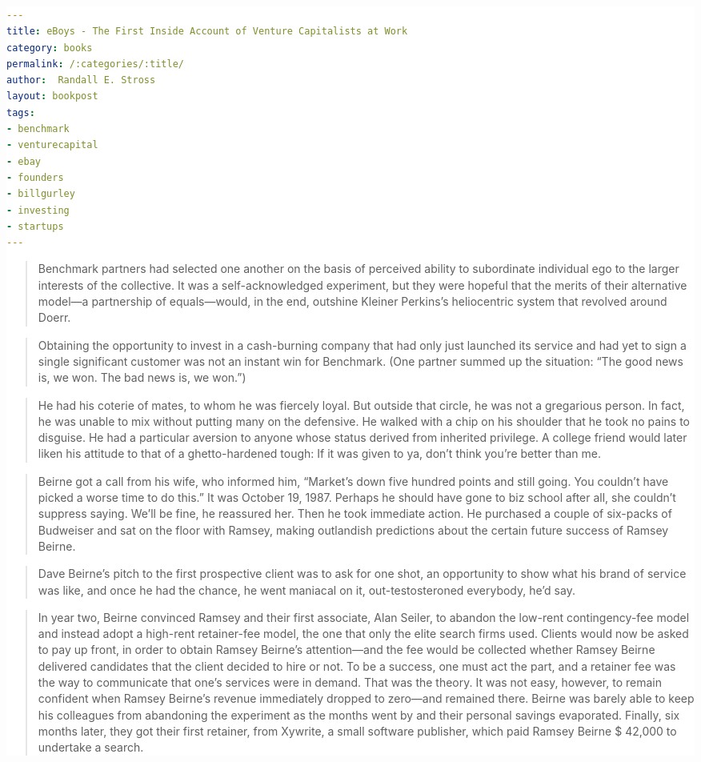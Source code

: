 ```yaml
---
title: eBoys - The First Inside Account of Venture Capitalists at Work
category: books
permalink: /:categories/:title/
author:  Randall E. Stross
layout: bookpost
tags:
- benchmark
- venturecapital
- ebay
- founders
- billgurley
- investing
- startups
---
```


>  Benchmark partners had selected one another on the basis of perceived ability to subordinate individual ego to the larger interests of the collective. It was a self-acknowledged experiment, but they were hopeful that the merits of their alternative model—a partnership of equals—would, in the end, outshine Kleiner Perkins’s heliocentric system that revolved around Doerr.

>  Obtaining the opportunity to invest in a cash-burning company that had only just launched its service and had yet to sign a single significant customer was not an instant win for Benchmark. (One partner summed up the situation: “The good news is, we won. The bad news is, we won.”)

>  He had his coterie of mates, to whom he was fiercely loyal. But outside that circle, he was not a gregarious person. In fact, he was unable to mix without putting many on the defensive. He walked with a chip on his shoulder that he took no pains to disguise. He had a particular aversion to anyone whose status derived from inherited privilege. A college friend would later liken his attitude to that of a ghetto-hardened tough: If it was given to ya, don’t think you’re better than me.

>  Beirne got a call from his wife, who informed him, “Market’s down five hundred points and still going. You couldn’t have picked a worse time to do this.” It was October 19, 1987. Perhaps he should have gone to biz school after all, she couldn’t suppress saying. We’ll be fine, he reassured her. Then he took immediate action. He purchased a couple of six-packs of Budweiser and sat on the floor with Ramsey, making outlandish predictions about the certain future success of Ramsey Beirne.

>  Dave Beirne’s pitch to the first prospective client was to ask for one shot, an opportunity to show what his brand of service was like, and once he had the chance, he went maniacal on it, out-testosteroned everybody, he’d say.

>  In year two, Beirne convinced Ramsey and their first associate, Alan Seiler, to abandon the low-rent contingency-fee model and instead adopt a high-rent retainer-fee model, the one that only the elite search firms used. Clients would now be asked to pay up front, in order to obtain Ramsey Beirne’s attention—and the fee would be collected whether Ramsey Beirne delivered candidates that the client decided to hire or not. To be a success, one must act the part, and a retainer fee was the way to communicate that one’s services were in demand. That was the theory. It was not easy, however, to remain confident when Ramsey Beirne’s revenue immediately dropped to zero—and remained there. Beirne was barely able to keep his colleagues from abandoning the experiment as the months went by and their personal savings evaporated. Finally, six months later, they got their first retainer, from Xywrite, a small software publisher, which paid Ramsey Beirne $ 42,000 to undertake a search.
